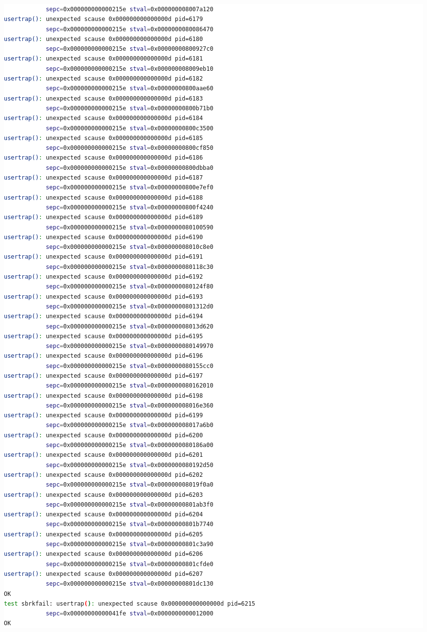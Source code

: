 ```bash
            sepc=0x000000000000215e stval=0x000000008007a120
usertrap(): unexpected scause 0x000000000000000d pid=6179
            sepc=0x000000000000215e stval=0x0000000080086470
usertrap(): unexpected scause 0x000000000000000d pid=6180
            sepc=0x000000000000215e stval=0x00000000800927c0
usertrap(): unexpected scause 0x000000000000000d pid=6181
            sepc=0x000000000000215e stval=0x000000008009eb10
usertrap(): unexpected scause 0x000000000000000d pid=6182
            sepc=0x000000000000215e stval=0x00000000800aae60
usertrap(): unexpected scause 0x000000000000000d pid=6183
            sepc=0x000000000000215e stval=0x00000000800b71b0
usertrap(): unexpected scause 0x000000000000000d pid=6184
            sepc=0x000000000000215e stval=0x00000000800c3500
usertrap(): unexpected scause 0x000000000000000d pid=6185
            sepc=0x000000000000215e stval=0x00000000800cf850
usertrap(): unexpected scause 0x000000000000000d pid=6186
            sepc=0x000000000000215e stval=0x00000000800dbba0
usertrap(): unexpected scause 0x000000000000000d pid=6187
            sepc=0x000000000000215e stval=0x00000000800e7ef0
usertrap(): unexpected scause 0x000000000000000d pid=6188
            sepc=0x000000000000215e stval=0x00000000800f4240
usertrap(): unexpected scause 0x000000000000000d pid=6189
            sepc=0x000000000000215e stval=0x0000000080100590
usertrap(): unexpected scause 0x000000000000000d pid=6190
            sepc=0x000000000000215e stval=0x000000008010c8e0
usertrap(): unexpected scause 0x000000000000000d pid=6191
            sepc=0x000000000000215e stval=0x0000000080118c30
usertrap(): unexpected scause 0x000000000000000d pid=6192
            sepc=0x000000000000215e stval=0x0000000080124f80
usertrap(): unexpected scause 0x000000000000000d pid=6193
            sepc=0x000000000000215e stval=0x00000000801312d0
usertrap(): unexpected scause 0x000000000000000d pid=6194
            sepc=0x000000000000215e stval=0x000000008013d620
usertrap(): unexpected scause 0x000000000000000d pid=6195
            sepc=0x000000000000215e stval=0x0000000080149970
usertrap(): unexpected scause 0x000000000000000d pid=6196
            sepc=0x000000000000215e stval=0x0000000080155cc0
usertrap(): unexpected scause 0x000000000000000d pid=6197
            sepc=0x000000000000215e stval=0x0000000080162010
usertrap(): unexpected scause 0x000000000000000d pid=6198
            sepc=0x000000000000215e stval=0x000000008016e360
usertrap(): unexpected scause 0x000000000000000d pid=6199
            sepc=0x000000000000215e stval=0x000000008017a6b0
usertrap(): unexpected scause 0x000000000000000d pid=6200
            sepc=0x000000000000215e stval=0x0000000080186a00
usertrap(): unexpected scause 0x000000000000000d pid=6201
            sepc=0x000000000000215e stval=0x0000000080192d50
usertrap(): unexpected scause 0x000000000000000d pid=6202
            sepc=0x000000000000215e stval=0x000000008019f0a0
usertrap(): unexpected scause 0x000000000000000d pid=6203
            sepc=0x000000000000215e stval=0x00000000801ab3f0
usertrap(): unexpected scause 0x000000000000000d pid=6204
            sepc=0x000000000000215e stval=0x00000000801b7740
usertrap(): unexpected scause 0x000000000000000d pid=6205
            sepc=0x000000000000215e stval=0x00000000801c3a90
usertrap(): unexpected scause 0x000000000000000d pid=6206
            sepc=0x000000000000215e stval=0x00000000801cfde0
usertrap(): unexpected scause 0x000000000000000d pid=6207
            sepc=0x000000000000215e stval=0x00000000801dc130
OK
test sbrkfail: usertrap(): unexpected scause 0x000000000000000d pid=6215
            sepc=0x00000000000041fe stval=0x0000000000012000
OK
```